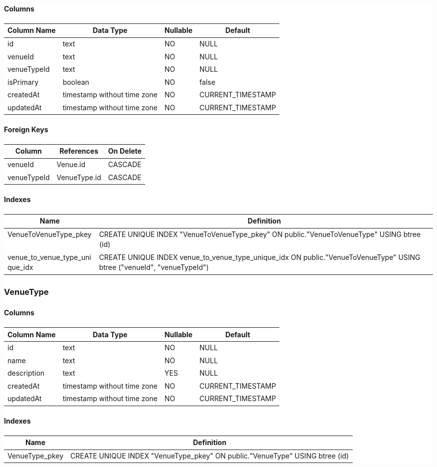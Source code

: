 #### Columns

| Column Name | Data Type | Nullable | Default |
|-------------|-----------|----------|----------|
| id | text | NO | NULL |
| venueId | text | NO | NULL |
| venueTypeId | text | NO | NULL |
| isPrimary | boolean | NO | false |
| createdAt | timestamp without time zone | NO | CURRENT_TIMESTAMP |
| updatedAt | timestamp without time zone | NO | CURRENT_TIMESTAMP |

#### Foreign Keys

| Column | References | On Delete |
|--------|------------|------------|
| venueId | Venue.id | CASCADE |
| venueTypeId | VenueType.id | CASCADE |

#### Indexes

| Name | Definition |
|------|------------|
| VenueToVenueType_pkey | CREATE UNIQUE INDEX "VenueToVenueType_pkey" ON public."VenueToVenueType" USING btree (id) |
| venue_to_venue_type_unique_idx | CREATE UNIQUE INDEX venue_to_venue_type_unique_idx ON public."VenueToVenueType" USING btree ("venueId", "venueTypeId") |

### VenueType

#### Columns

| Column Name | Data Type | Nullable | Default |
|-------------|-----------|----------|----------|
| id | text | NO | NULL |
| name | text | NO | NULL |
| description | text | YES | NULL |
| createdAt | timestamp without time zone | NO | CURRENT_TIMESTAMP |
| updatedAt | timestamp without time zone | NO | CURRENT_TIMESTAMP |

#### Indexes

| Name | Definition |
|------|------------|
| VenueType_pkey | CREATE UNIQUE INDEX "VenueType_pkey" ON public."VenueType" USING btree (id) |
